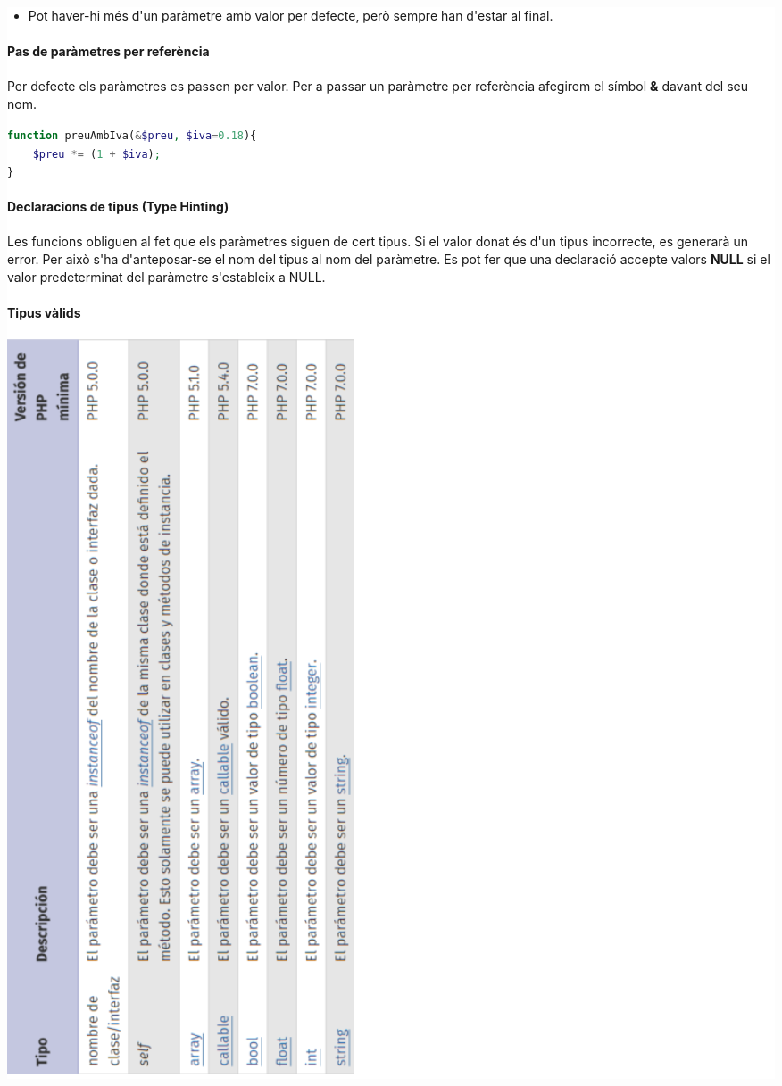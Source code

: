 * Pot haver-hi més d'un paràmetre amb valor per defecte, però sempre han d'estar al final.

#### Pas de paràmetres per referència

Per defecte els paràmetres es passen per valor. Per a passar un paràmetre per referència afegirem el símbol **&** davant del seu nom.

```php
function preuAmbIva(&$preu, $iva=0.18){
	$preu *= (1 + $iva);
}
```

#### Declaracions de tipus (Type Hinting)

Les funcions obliguen al fet que els paràmetres siguen de cert tipus. Si el valor donat és d'un tipus incorrecte, es generarà un error. Per això s'ha d'anteposar-se el nom del tipus al nom del paràmetre. Es pot fer que una declaració accepte valors **NULL** si el valor predeterminat del
paràmetre s'estableix a NULL.

#### Tipus vàlids

![](../img/t212.png)
